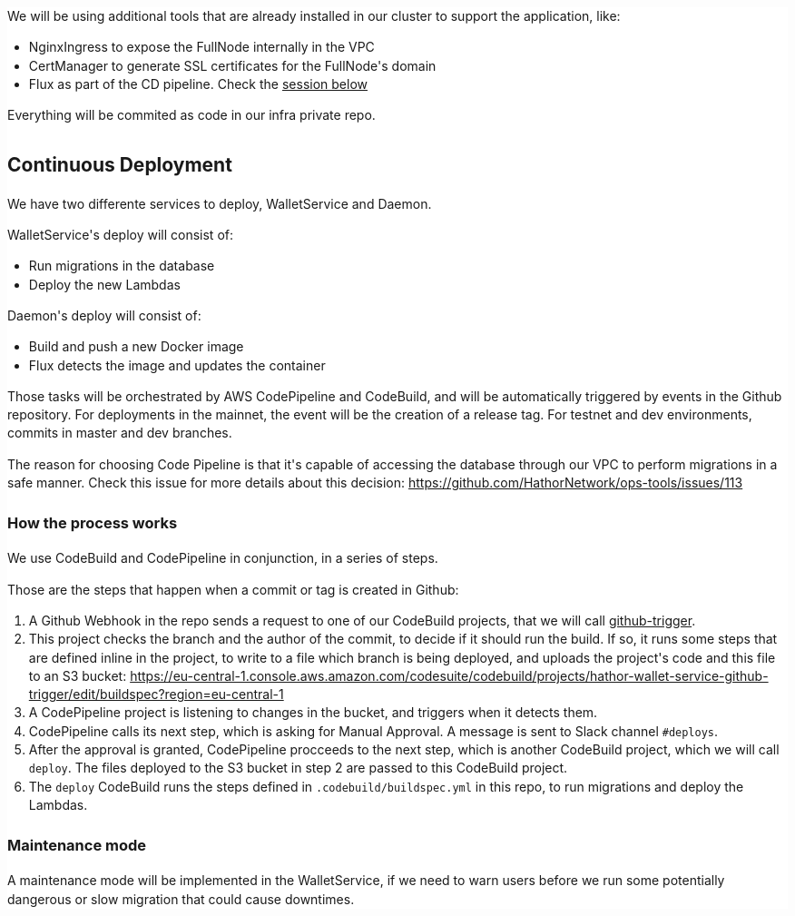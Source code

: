 We will be using additional tools that are already installed in our cluster to support the application, like:
- NginxIngress to expose the FullNode internally in the VPC
- CertManager to generate SSL certificates for the FullNode's domain
- Flux as part of the CD pipeline. Check the [session below](#continuous-deployment)

Everything will be commited as code in our infra private repo.

## Continuous Deployment
We have two differente services to deploy, WalletService and Daemon.

WalletService's deploy will consist of:

- Run migrations in the database
- Deploy the new Lambdas

Daemon's deploy will consist of:
- Build and push a new Docker image
- Flux detects the image and updates the container

Those tasks will be orchestrated by AWS CodePipeline and CodeBuild, and will be automatically triggered by events in the Github repository. For deployments in the mainnet, the event will be the creation of a release tag. For testnet and dev environments, commits in master and dev branches.

The reason for choosing Code Pipeline is that it's capable of accessing the database through our VPC to perform migrations in a safe manner. Check this issue for more details about this decision: https://github.com/HathorNetwork/ops-tools/issues/113

### How the process works
We use CodeBuild and CodePipeline in conjunction, in a series of steps.

Those are the steps that happen when a commit or tag is created in Github:

1. A Github Webhook in the repo sends a request to one of our CodeBuild projects, that we will call [github-trigger](https://eu-central-1.console.aws.amazon.com/codesuite/codebuild/769498303037/projects/hathor-wallet-service-github-trigger/history).
2. This project checks the branch and the author of the commit, to decide if it should run the build. If so, it runs some steps that are defined inline in the project, to write to a file which branch is being deployed, and uploads the project's code and this file to an S3 bucket: https://eu-central-1.console.aws.amazon.com/codesuite/codebuild/projects/hathor-wallet-service-github-trigger/edit/buildspec?region=eu-central-1
3. A CodePipeline project is listening to changes in the bucket, and triggers when it detects them.
4. CodePipeline calls its next step, which is asking for Manual Approval. A message is sent to Slack channel `#deploys`.
5. After the approval is granted, CodePipeline procceeds to the next step, which is another CodeBuild project, which we will call `deploy`. The files deployed to the S3 bucket in step 2 are passed to this CodeBuild project.
6. The `deploy` CodeBuild runs the steps defined in `.codebuild/buildspec.yml` in this repo, to run migrations and deploy the Lambdas.


### Maintenance mode
A maintenance mode will be implemented in the WalletService, if we need to warn users before we run some potentially dangerous or slow migration that could cause downtimes.
